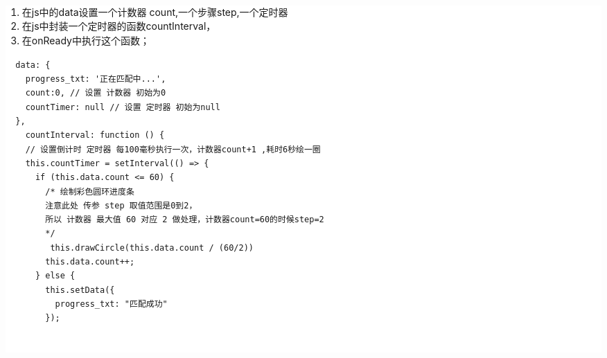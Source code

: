 <ol>
<li>在js中的data设置一个计数器 count,一个步骤step,一个定时器</li>
<li>在js中封装一个定时器的函数countInterval，</li>
<li>在onReady中执行这个函数；</li>
</ol>
<div class="widget-codetool" style="display:none;">
      <div class="widget-codetool--inner">
      <span class="selectCode code-tool" data-toggle="tooltip" data-placement="top" title="" data-original-title="全选"></span>
      <span type="button" class="copyCode code-tool" data-toggle="tooltip" data-placement="top" data-clipboard-text="  data: {
    progress_txt: '正在匹配中...',  
    count:0, // 设置 计数器 初始为0
    countTimer: null // 设置 定时器 初始为null
  },
    countInterval: function () {
    // 设置倒计时 定时器 每100毫秒执行一次，计数器count+1 ,耗时6秒绘一圈
    this.countTimer = setInterval(() => {
      if (this.data.count <= 60) {
        /* 绘制彩色圆环进度条  
        注意此处 传参 step 取值范围是0到2，
        所以 计数器 最大值 60 对应 2 做处理，计数器count=60的时候step=2
        */
         this.drawCircle(this.data.count / (60/2))
        this.data.count++;
      } else {
        this.setData({
          progress_txt: &quot;匹配成功&quot;
        }); 
        clearInterval(this.countTimer);
      }
    }, 100)
  },
 onReady: function () {
    this.drawProgressbg();
    // this.drawCircle(2) 
    this.countInterval()
  }," title="" data-original-title="复制"></span>
      <span type="button" class="saveToNote code-tool" data-toggle="tooltip" data-placement="top" title="" data-original-title="放进笔记"></span>
      </div>
      </div><pre class="hljs kotlin"><code>  <span class="hljs-keyword">data</span>: {
    progress_txt: <span class="hljs-string">'正在匹配中...'</span>,  
    count:<span class="hljs-number">0</span>, <span class="hljs-comment">// 设置 计数器 初始为0</span>
    countTimer: <span class="hljs-literal">null</span> <span class="hljs-comment">// 设置 定时器 初始为null</span>
  },
    countInterval: function () {
    <span class="hljs-comment">// 设置倒计时 定时器 每100毫秒执行一次，计数器count+1 ,耗时6秒绘一圈</span>
    <span class="hljs-keyword">this</span>.countTimer = setInterval(() =&gt; {
      <span class="hljs-keyword">if</span> (<span class="hljs-keyword">this</span>.<span class="hljs-keyword">data</span>.count &lt;= <span class="hljs-number">60</span>) {
        <span class="hljs-comment">/* 绘制彩色圆环进度条  
        注意此处 传参 step 取值范围是0到2，
        所以 计数器 最大值 60 对应 2 做处理，计数器count=60的时候step=2
        */</span>
         <span class="hljs-keyword">this</span>.drawCircle(<span class="hljs-keyword">this</span>.<span class="hljs-keyword">data</span>.count / (<span class="hljs-number">60</span>/<span class="hljs-number">2</span>))
        <span class="hljs-keyword">this</span>.<span class="hljs-keyword">data</span>.count++;
      } <span class="hljs-keyword">else</span> {
        <span class="hljs-keyword">this</span>.setData({
          progress_txt: <span class="hljs-string">"匹配成功"</span>
        }); 